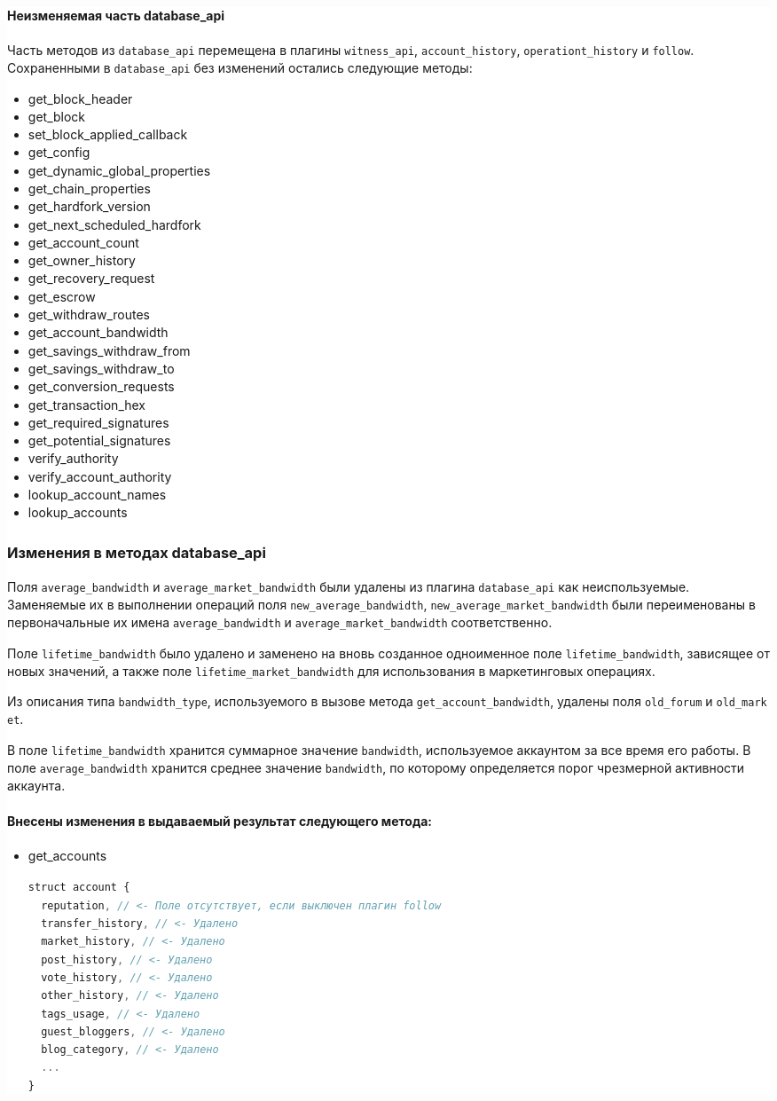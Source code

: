 #### Неизменяемая часть database\_api

Часть методов из `database_api` перемещена в плагины `witness_api`, `account_history`, `operationt_history` и `follow`. Сохраненными в `database_api` без изменений остались следующие методы:

* get\_block\_header
* get\_block
* set\_block\_applied\_callback
* get\_config
* get\_dynamic\_global\_properties
* get\_chain\_properties
* get\_hardfork\_version
* get\_next\_scheduled\_hardfork
* get\_account\_count
* get\_owner\_history
* get\_recovery\_request
* get\_escrow
* get\_withdraw\_routes
* get\_account\_bandwidth
* get\_savings\_withdraw\_from
* get\_savings\_withdraw\_to
* get\_conversion\_requests
* get\_transaction\_hex
* get\_required\_signatures
* get\_potential\_signatures
* verify\_authority
* verify\_account\_authority
* lookup\_account\_names
* lookup\_accounts

### Изменения в методах database\_api

Поля `average_bandwidth` и `average_market_bandwidth` были удалены из плагина `database_api` как неиспользуемые. Заменяемые их в выполнении операций поля `new_average_bandwidth`, `new_average_market_bandwidth` были переименованы в первоначальные их имена `average_bandwidth` и `average_market_bandwidth` соответственно.

Поле `lifetime_bandwidth` было удалено и заменено на вновь созданное одноименное поле `lifetime_bandwidth`, зависящее от новых значений, а также поле `lifetime_market_bandwidth` для использования в маркетинговых операциях.

Из описания типа `bandwidth_type`, используемого в вызове метода `get_account_bandwidth`, удалены поля `old_forum` и `old_market`.

В поле `lifetime_bandwidth` хранится суммарное значение `bandwidth`, используемое аккаунтом за все время его работы. В поле `average_bandwidth` хранится среднее значение `bandwidth`, по которому определяется порог чрезмерной активности аккаунта.

#### Внесены изменения в выдаваемый результат следующего метода:

* get\_accounts

  ```javascript
  struct account {
    reputation, // <- Поле отсутствует, если выключен плагин follow
    transfer_history, // <- Удалено
    market_history, // <- Удалено
    post_history, // <- Удалено
    vote_history, // <- Удалено
    other_history, // <- Удалено
    tags_usage, // <- Удалено
    guest_bloggers, // <- Удалено
    blog_category, // <- Удалено
    ...
  }
  ```